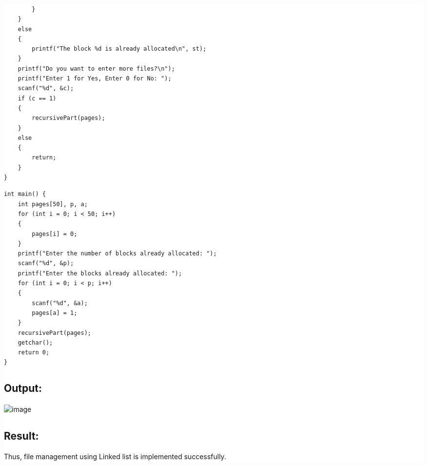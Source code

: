 ```
        }
    } 
    else 
    {
        printf("The block %d is already allocated\n", st);
    }
    printf("Do you want to enter more files?\n");
    printf("Enter 1 for Yes, Enter 0 for No: ");
    scanf("%d", &c);
    if (c == 1)
    {
        recursivePart(pages);
    }
    else
    {
        return;
    }
}
```
```
int main() {
    int pages[50], p, a;
    for (int i = 0; i < 50; i++)
    {
        pages[i] = 0;
    }
    printf("Enter the number of blocks already allocated: ");
    scanf("%d", &p);
    printf("Enter the blocks already allocated: ");
    for (int i = 0; i < p; i++) 
    {
        scanf("%d", &a);
        pages[a] = 1;
    }
    recursivePart(pages);
    getchar();
    return 0;
}
```
## Output:
![image](https://github.com/Afsarjumail/OS-EX.12-IMPLEMENTATION-OF-FILE-ALLOCATION-METHODS/assets/118343395/e052d9dc-5d47-4e08-b465-83bc3c4897c8)


## Result:
Thus, file management using Linked list is implemented successfully.
